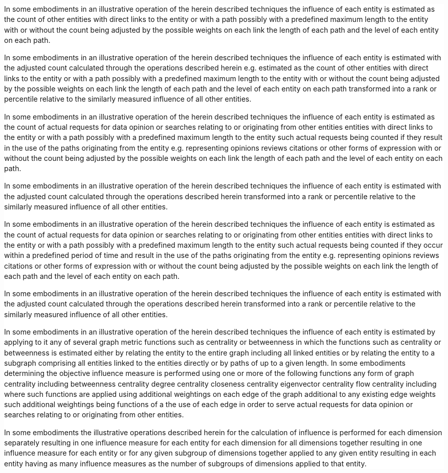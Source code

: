 In some embodiments in an illustrative operation of the herein described techniques the influence of each entity is estimated as the count of other entities with direct links to the entity or with a path possibly with a predefined maximum length to the entity with or without the count being adjusted by the possible weights on each link the length of each path and the level of each entity on each path.

In some embodiments in an illustrative operation of the herein described techniques the influence of each entity is estimated with the adjusted count calculated through the operations described herein e.g. estimated as the count of other entities with direct links to the entity or with a path possibly with a predefined maximum length to the entity with or without the count being adjusted by the possible weights on each link the length of each path and the level of each entity on each path transformed into a rank or percentile relative to the similarly measured influence of all other entities.

In some embodiments in an illustrative operation of the herein described techniques the influence of each entity is estimated as the count of actual requests for data opinion or searches relating to or originating from other entities entities with direct links to the entity or with a path possibly with a predefined maximum length to the entity such actual requests being counted if they result in the use of the paths originating from the entity e.g. representing opinions reviews citations or other forms of expression with or without the count being adjusted by the possible weights on each link the length of each path and the level of each entity on each path.

In some embodiments in an illustrative operation of the herein described techniques the influence of each entity is estimated with the adjusted count calculated through the operations described herein transformed into a rank or percentile relative to the similarly measured influence of all other entities.

In some embodiments in an illustrative operation of the herein described techniques the influence of each entity is estimated as the count of actual requests for data opinion or searches relating to or originating from other entities entities with direct links to the entity or with a path possibly with a predefined maximum length to the entity such actual requests being counted if they occur within a predefined period of time and result in the use of the paths originating from the entity e.g. representing opinions reviews citations or other forms of expression with or without the count being adjusted by the possible weights on each link the length of each path and the level of each entity on each path.

In some embodiments in an illustrative operation of the herein described techniques the influence of each entity is estimated with the adjusted count calculated through the operations described herein transformed into a rank or percentile relative to the similarly measured influence of all other entities.

In some embodiments in an illustrative operation of the herein described techniques the influence of each entity is estimated by applying to it any of several graph metric functions such as centrality or betweenness in which the functions such as centrality or betweenness is estimated either by relating the entity to the entire graph including all linked entities or by relating the entity to a subgraph comprising all entities linked to the entities directly or by paths of up to a given length. In some embodiments determining the objective influence measure is performed using one or more of the following functions any form of graph centrality including betweenness centrality degree centrality closeness centrality eigenvector centrality flow centrality including where such functions are applied using additional weightings on each edge of the graph additional to any existing edge weights such additional weightings being functions of a the use of each edge in order to serve actual requests for data opinion or searches relating to or originating from other entities.

In some embodiments the illustrative operations described herein for the calculation of influence is performed for each dimension separately resulting in one influence measure for each entity for each dimension for all dimensions together resulting in one influence measure for each entity or for any given subgroup of dimensions together applied to any given entity resulting in each entity having as many influence measures as the number of subgroups of dimensions applied to that entity.
